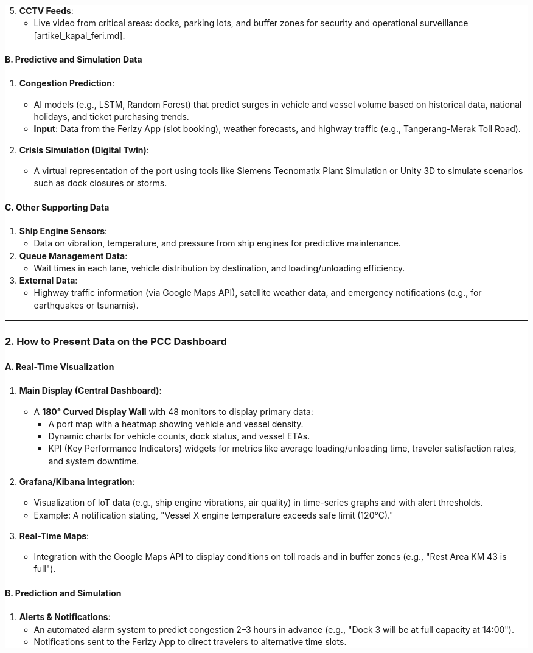 5.  **CCTV Feeds**:
    *   Live video from critical areas: docks, parking lots, and buffer zones for security and operational surveillance [artikel_kapal_feri.md].

#### **B. Predictive and Simulation Data**

1.  **Congestion Prediction**:
    *   AI models (e.g., LSTM, Random Forest) that predict surges in vehicle and vessel volume based on historical data, national holidays, and ticket purchasing trends.
    *   **Input**: Data from the Ferizy App (slot booking), weather forecasts, and highway traffic (e.g., Tangerang-Merak Toll Road).

2.  **Crisis Simulation (Digital Twin)**:
    *   A virtual representation of the port using tools like Siemens Tecnomatix Plant Simulation or Unity 3D to simulate scenarios such as dock closures or storms.

#### **C. Other Supporting Data**

1.  **Ship Engine Sensors**:
    *   Data on vibration, temperature, and pressure from ship engines for predictive maintenance.
2.  **Queue Management Data**:
    *   Wait times in each lane, vehicle distribution by destination, and loading/unloading efficiency.
3.  **External Data**:
    *   Highway traffic information (via Google Maps API), satellite weather data, and emergency notifications (e.g., for earthquakes or tsunamis).

---

### **2. How to Present Data on the PCC Dashboard**

#### **A. Real-Time Visualization**

1.  **Main Display (Central Dashboard)**:
    *   A **180° Curved Display Wall** with 48 monitors to display primary data:
        *   A port map with a heatmap showing vehicle and vessel density.
        *   Dynamic charts for vehicle counts, dock status, and vessel ETAs.
        *   KPI (Key Performance Indicators) widgets for metrics like average loading/unloading time, traveler satisfaction rates, and system downtime.

2.  **Grafana/Kibana Integration**:
    *   Visualization of IoT data (e.g., ship engine vibrations, air quality) in time-series graphs and with alert thresholds.
    *   Example: A notification stating, "Vessel X engine temperature exceeds safe limit (120°C)."

3.  **Real-Time Maps**:
    *   Integration with the Google Maps API to display conditions on toll roads and in buffer zones (e.g., "Rest Area KM 43 is full").

#### **B. Prediction and Simulation**

1.  **Alerts & Notifications**:
    *   An automated alarm system to predict congestion 2–3 hours in advance (e.g., "Dock 3 will be at full capacity at 14:00").
    *   Notifications sent to the Ferizy App to direct travelers to alternative time slots.
